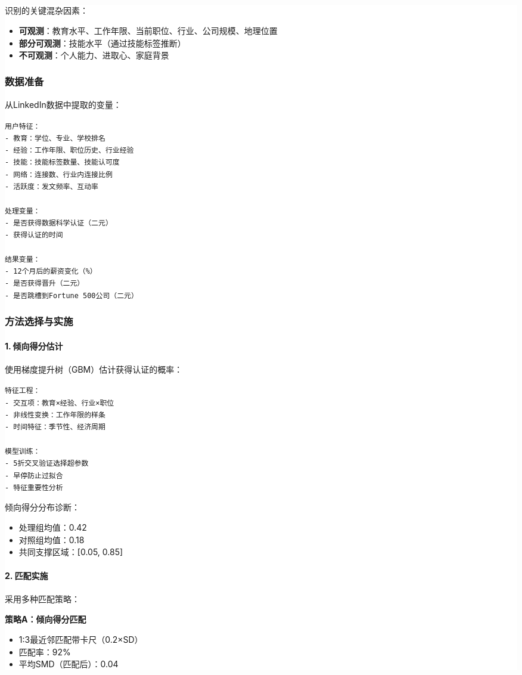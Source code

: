识别的关键混杂因素：
- **可观测**：教育水平、工作年限、当前职位、行业、公司规模、地理位置
- **部分可观测**：技能水平（通过技能标签推断）
- **不可观测**：个人能力、进取心、家庭背景

### 数据准备

从LinkedIn数据中提取的变量：

```
用户特征：
- 教育：学位、专业、学校排名
- 经验：工作年限、职位历史、行业经验
- 技能：技能标签数量、技能认可度
- 网络：连接数、行业内连接比例
- 活跃度：发文频率、互动率

处理变量：
- 是否获得数据科学认证（二元）
- 获得认证的时间

结果变量：
- 12个月后的薪资变化（%）
- 是否获得晋升（二元）
- 是否跳槽到Fortune 500公司（二元）
```

### 方法选择与实施

#### 1. 倾向得分估计

使用梯度提升树（GBM）估计获得认证的概率：

```
特征工程：
- 交互项：教育×经验、行业×职位
- 非线性变换：工作年限的样条
- 时间特征：季节性、经济周期

模型训练：
- 5折交叉验证选择超参数
- 早停防止过拟合
- 特征重要性分析
```

倾向得分分布诊断：
- 处理组均值：0.42
- 对照组均值：0.18
- 共同支撑区域：[0.05, 0.85]

#### 2. 匹配实施

采用多种匹配策略：

**策略A：倾向得分匹配**
- 1:3最近邻匹配带卡尺（0.2×SD）
- 匹配率：92%
- 平均SMD（匹配后）：0.04
